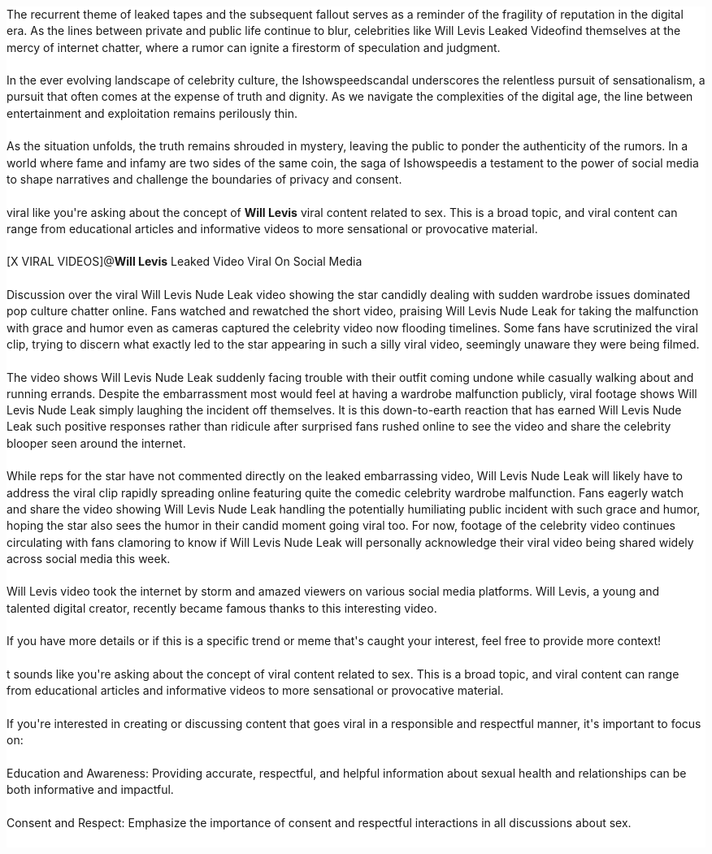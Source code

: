 The recurrent theme of leaked tapes and the subsequent fallout serves as a reminder of the fragility of reputation in the digital era. As the lines between private and public life continue to blur, celebrities like Will Levis Leaked Videofind themselves at the mercy of internet chatter, where a rumor can ignite a firestorm of speculation and judgment.
<br><br>
In the ever evolving landscape of celebrity culture, the Ishowspeedscandal underscores the relentless pursuit of sensationalism, a pursuit that often comes at the expense of truth and dignity. As we navigate the complexities of the digital age, the line between entertainment and exploitation remains perilously thin.
<br><br>
As the situation unfolds, the truth remains shrouded in mystery, leaving the public to ponder the authenticity of the rumors. In a world where fame and infamy are two sides of the same coin, the saga of Ishowspeedis a testament to the power of social media to shape narratives and challenge the boundaries of privacy and consent.
<br><br>
viral like you're asking about the concept of <strong>Will Levis</strong> viral content related to sex. This is a broad topic, and viral content can range from educational articles and informative videos to more sensational or provocative material.
<br><br>
[X VIRAL VIDEOS]@<strong>Will Levis</strong> Leaked Video Viral On Social Media
<br><br>
Discussion over the viral Will Levis Nude Leak video showing the star candidly dealing with sudden wardrobe issues dominated pop culture chatter online. Fans watched and rewatched the short video, praising Will Levis Nude Leak for taking the malfunction with grace and humor even as cameras captured the celebrity video now flooding timelines. Some fans have scrutinized the viral clip, trying to discern what exactly led to the star appearing in such a silly viral video, seemingly unaware they were being filmed.
<br><br>
The video shows Will Levis Nude Leak suddenly facing trouble with their outfit coming undone while casually walking about and running errands. Despite the embarrassment most would feel at having a wardrobe malfunction publicly, viral footage shows Will Levis Nude Leak simply laughing the incident off themselves. It is this down-to-earth reaction that has earned Will Levis Nude Leak such positive responses rather than ridicule after surprised fans rushed online to see the video and share the celebrity blooper seen around the internet.
<br><br>
While reps for the star have not commented directly on the leaked embarrassing video, Will Levis Nude Leak will likely have to address the viral clip rapidly spreading online featuring quite the comedic celebrity wardrobe malfunction. Fans eagerly watch and share the video showing Will Levis Nude Leak handling the potentially humiliating public incident with such grace and humor, hoping the star also sees the humor in their candid moment going viral too. For now, footage of the celebrity video continues circulating with fans clamoring to know if Will Levis Nude Leak will personally acknowledge their viral video being shared widely across social media this week.
<br><br>
Will Levis video took the internet by storm and amazed viewers on various social media platforms. Will Levis, a young and talented digital creator, recently became famous thanks to this interesting video.
<br><br>
If you have more details or if this is a specific trend or meme that's caught your interest, feel free to provide more context!
<br><br>
t sounds like you're asking about the concept of viral content related to sex. This is a broad topic, and viral content can range from educational articles and informative videos to more sensational or provocative material.
<br><br>
If you're interested in creating or discussing content that goes viral in a responsible and respectful manner, it's important to focus on:
<br><br>
Education and Awareness: Providing accurate, respectful, and helpful information about sexual health and relationships can be both informative and impactful.
<br><br>
Consent and Respect: Emphasize the importance of consent and respectful interactions in all discussions about sex.
<br><br>